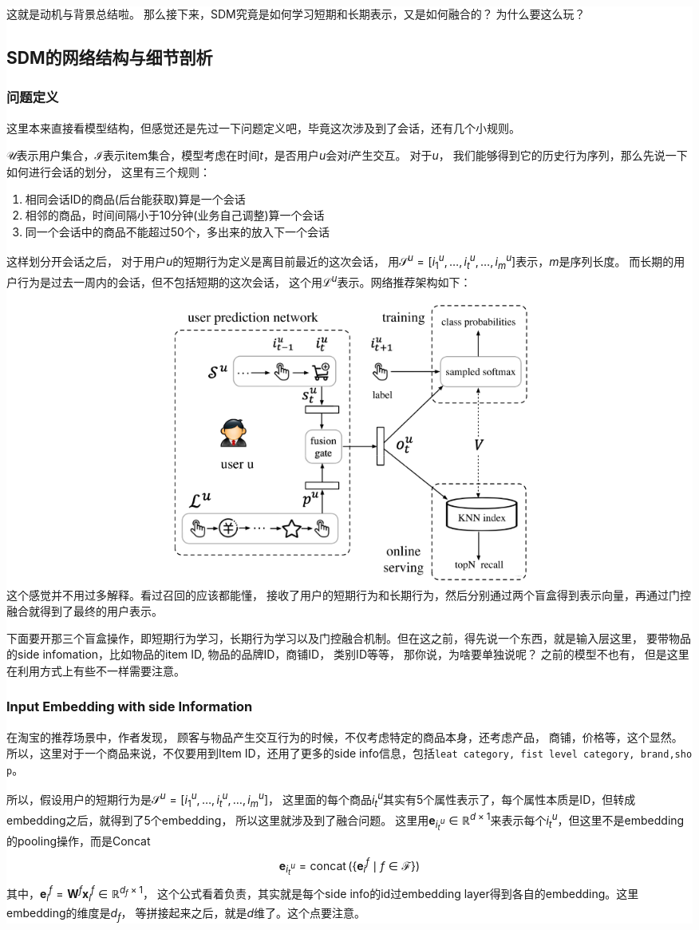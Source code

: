 这就是动机与背景总结啦。 那么接下来，SDM究竟是如何学习短期和长期表示，又是如何融合的？ 为什么要这么玩？
	
## SDM的网络结构与细节剖析
### 问题定义
这里本来直接看模型结构，但感觉还是先过一下问题定义吧，毕竟这次涉及到了会话，还有几个小规则。

$\mathcal{U}$表示用户集合，$\mathcal{I}$表示item集合，模型考虑在时间$t$，是否用户$u$会对$i$产生交互。 对于$u$， 我们能够得到它的历史行为序列，那么先说一下如何进行会话的划分， 这里有三个规则：
1. 相同会话ID的商品(后台能获取)算是一个会话
2. 相邻的商品，时间间隔小于10分钟(业务自己调整)算一个会话
3. 同一个会话中的商品不能超过50个，多出来的放入下一个会话

这样划分开会话之后， 对于用户$u$的短期行为定义是离目前最近的这次会话， 用$\mathcal{S}^{u}=\left[i_{1}^{u}, \ldots, i_{t}^{u}, \ldots, i_{m}^{u}\right]$表示，$m$是序列长度。 而长期的用户行为是过去一周内的会话，但不包括短期的这次会话， 这个用$\mathcal{L}^{u}$表示。网络推荐架构如下：
<div align="center">
<img src="../../../imgs/ch02/ch2.1/ch2.1.4/SDM/841c97c541484f908282be881ec32fd8.png" style="zoom:80%;"/>
</div>
这个感觉并不用过多解释。看过召回的应该都能懂， 接收了用户的短期行为和长期行为，然后分别通过两个盲盒得到表示向量，再通过门控融合就得到了最终的用户表示。 

下面要开那三个盲盒操作，即短期行为学习，长期行为学习以及门控融合机制。但在这之前，得先说一个东西，就是输入层这里， 要带物品的side infomation，比如物品的item ID, 物品的品牌ID，商铺ID， 类别ID等等， 那你说，为啥要单独说呢？ 之前的模型不也有， 但是这里在利用方式上有些不一样需要注意。

### Input Embedding with side Information
在淘宝的推荐场景中，作者发现， 顾客与物品产生交互行为的时候，不仅考虑特定的商品本身，还考虑产品， 商铺，价格等，这个显然。所以，这里对于一个商品来说，不仅要用到Item ID，还用了更多的side info信息，包括`leat category, fist level category, brand,shop`。 

所以，假设用户的短期行为是$\mathcal{S}^{u}=\left[i_{1}^{u}, \ldots, i_{t}^{u}, \ldots, i_{m}^{u}\right]$， 这里面的每个商品$i_t^u$其实有5个属性表示了，每个属性本质是ID，但转成embedding之后，就得到了5个embedding， 所以这里就涉及到了融合问题。 这里用$\boldsymbol{e}_{{i}^u_t} \in \mathbb{R}^{d \times 1}$来表示每个$i_t^u$，但这里不是embedding的pooling操作，而是Concat
$$
\boldsymbol{e}_{i_{t}^{u}}=\operatorname{concat}\left(\left\{\boldsymbol{e}_{i}^{f} \mid f \in \mathcal{F}\right\}\right)
$$
其中，$\boldsymbol{e}_{i}^{f}=\boldsymbol{W}^{f} \boldsymbol{x}_{i}^{f} \in \mathbb{R}^{d_{f} \times 1}$， 这个公式看着负责，其实就是每个side info的id过embedding layer得到各自的embedding。这里embedding的维度是$d_f$， 等拼接起来之后，就是$d$维了。这个点要注意。
